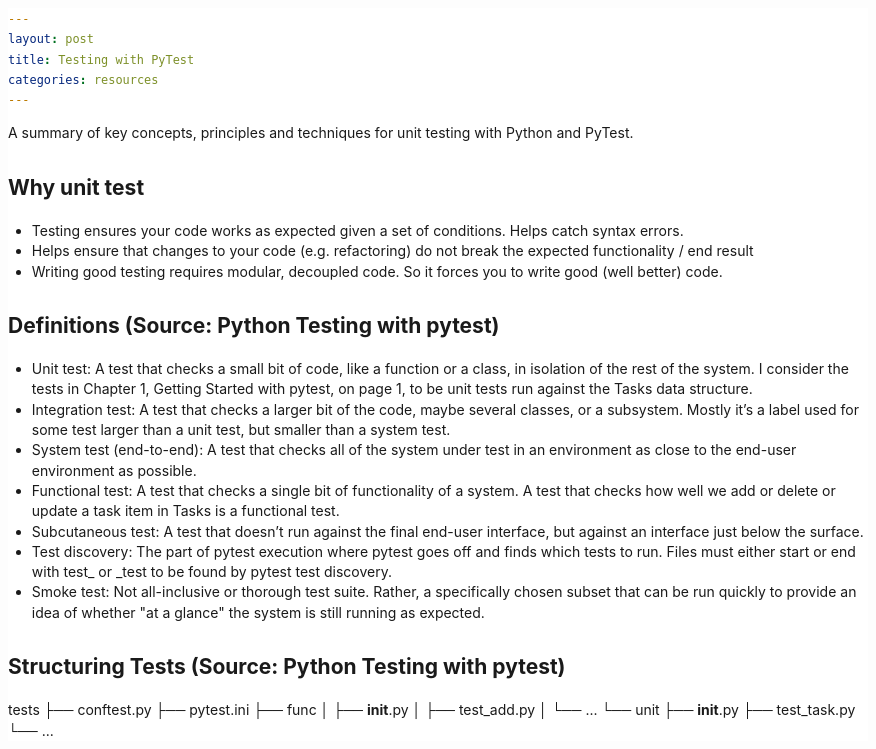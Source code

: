 ```yaml
---
layout: post
title: Testing with PyTest
categories: resources
---
```


A summary of key concepts, principles and techniques for unit testing with Python and PyTest.



## Why unit test
- Testing ensures your code works as expected given a set of conditions. Helps catch syntax errors.
- Helps ensure that changes to your code (e.g. refactoring) do not break the expected functionality / end result
- Writing good testing requires modular, decoupled code. So it forces you to write good (well better) code.

## Definitions (Source: Python Testing with pytest)
- Unit test: A test that checks a small bit of code, like a function or a class, in isolation of the rest of the system. I consider the tests in Chapter 1, Getting Started with pytest, on page 1, to be unit tests run against the Tasks data structure.
- Integration test: A test that checks a larger bit of the code, maybe several classes, or a subsystem. Mostly it’s a label used for some test larger than a unit test, but smaller than a system test.
- System test (end-to-end): A test that checks all of the system under test in an environment as close to the end-user environment as possible. 
- Functional test: A test that checks a single bit of functionality of a system. A test that checks how well we add or delete or update a task item in Tasks is a functional test.
- Subcutaneous test: A test that doesn’t run against the final end-user interface, but against an interface just below the surface.
- Test discovery: The part of pytest execution where pytest goes off and finds which tests to run. Files must either start or end with test_ or _test to be found by pytest test discovery.
- Smoke test: Not all-inclusive or thorough test suite. Rather, a specifically chosen subset that can be run quickly to provide an idea of whether "at a glance" the system is still running as expected.

## Structuring Tests (Source: Python Testing with pytest)
tests
├── conftest.py 
├── pytest.ini 
├── func
│ ├── __init__.py
│ ├── test_add.py
│ └── ...
└── unit
├── __init__.py
├── test_task.py 
└── ...

